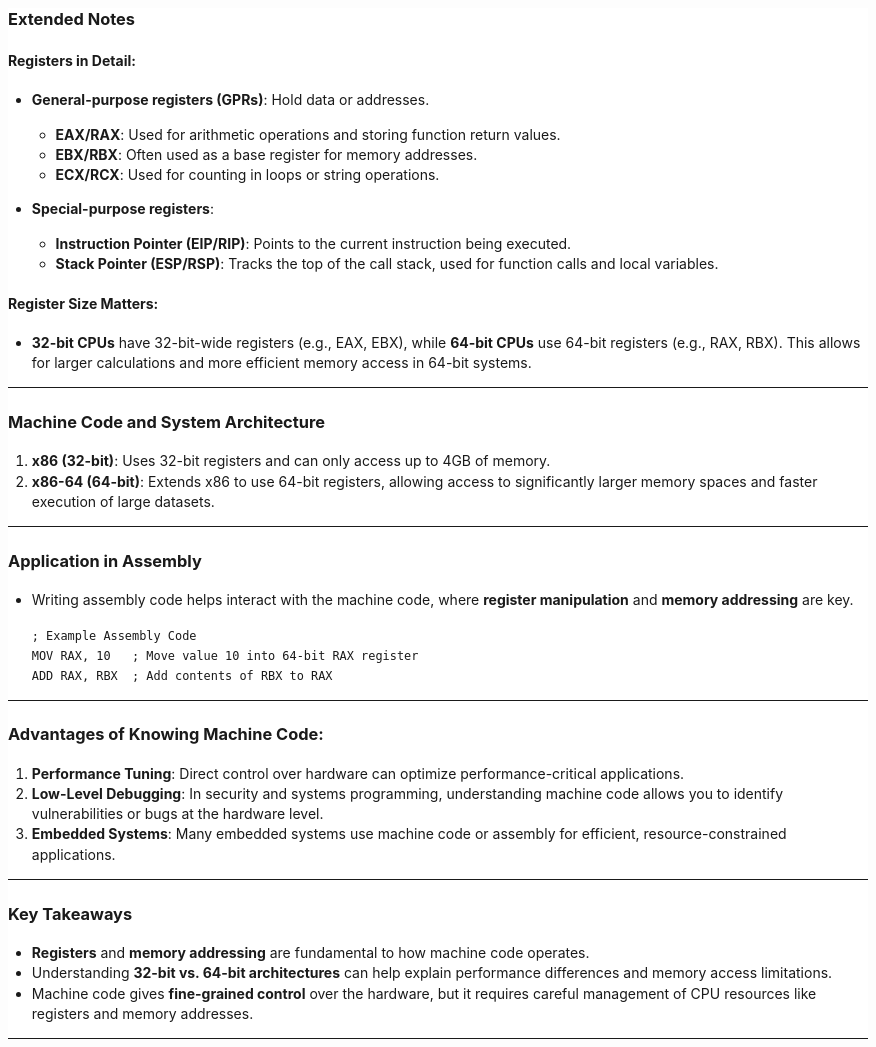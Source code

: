 
### **Extended Notes**

#### **Registers in Detail**:
- **General-purpose registers (GPRs)**: Hold data or addresses.
  - **EAX/RAX**: Used for arithmetic operations and storing function return values.
  - **EBX/RBX**: Often used as a base register for memory addresses.
  - **ECX/RCX**: Used for counting in loops or string operations.
  
- **Special-purpose registers**:
  - **Instruction Pointer (EIP/RIP)**: Points to the current instruction being executed.
  - **Stack Pointer (ESP/RSP)**: Tracks the top of the call stack, used for function calls and local variables.

#### **Register Size Matters**:
- **32-bit CPUs** have 32-bit-wide registers (e.g., EAX, EBX), while **64-bit CPUs** use 64-bit registers (e.g., RAX, RBX). This allows for larger calculations and more efficient memory access in 64-bit systems.
  
---

### **Machine Code and System Architecture**
1. **x86 (32-bit)**: Uses 32-bit registers and can only access up to 4GB of memory.
2. **x86-64 (64-bit)**: Extends x86 to use 64-bit registers, allowing access to significantly larger memory spaces and faster execution of large datasets.

---

### **Application in Assembly**
- Writing assembly code helps interact with the machine code, where **register manipulation** and **memory addressing** are key.
  ```assembly
  ; Example Assembly Code
  MOV RAX, 10   ; Move value 10 into 64-bit RAX register
  ADD RAX, RBX  ; Add contents of RBX to RAX
  ```

---

### **Advantages of Knowing Machine Code**:
1. **Performance Tuning**: Direct control over hardware can optimize performance-critical applications.
2. **Low-Level Debugging**: In security and systems programming, understanding machine code allows you to identify vulnerabilities or bugs at the hardware level.
3. **Embedded Systems**: Many embedded systems use machine code or assembly for efficient, resource-constrained applications.

---

### **Key Takeaways**
- **Registers** and **memory addressing** are fundamental to how machine code operates.
- Understanding **32-bit vs. 64-bit architectures** can help explain performance differences and memory access limitations.
- Machine code gives **fine-grained control** over the hardware, but it requires careful management of CPU resources like registers and memory addresses.

---